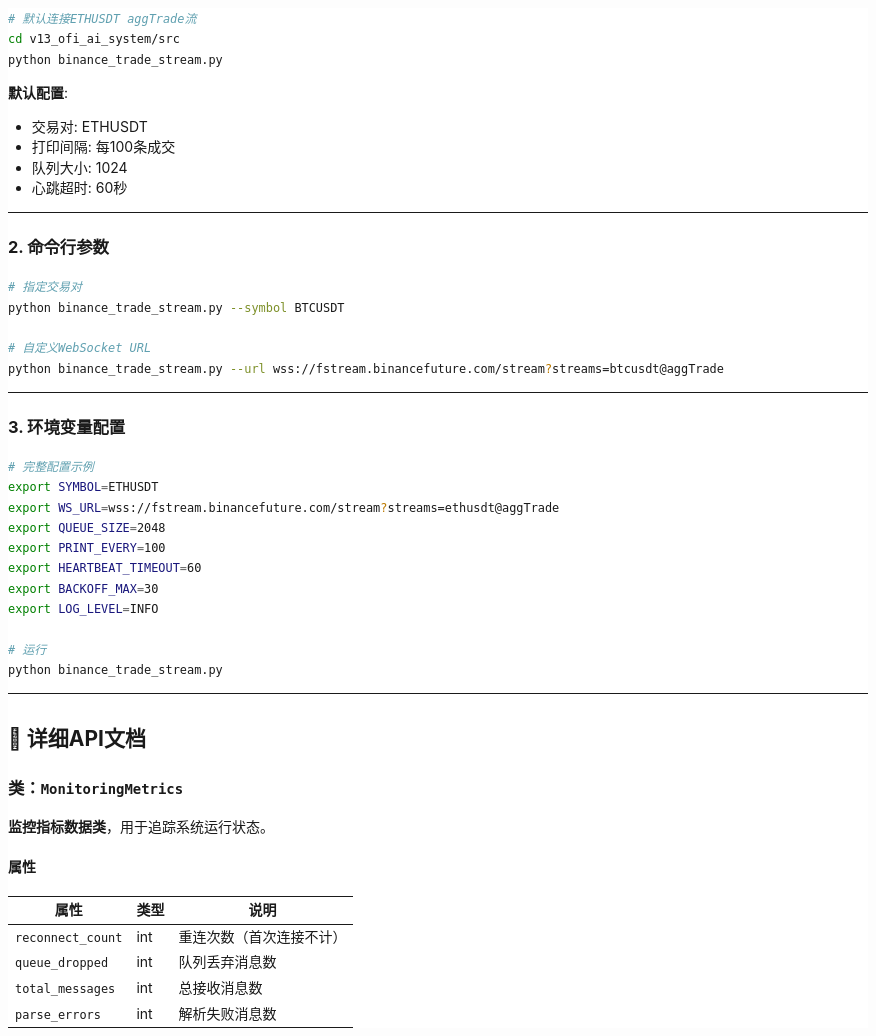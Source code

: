 ```bash
# 默认连接ETHUSDT aggTrade流
cd v13_ofi_ai_system/src
python binance_trade_stream.py
```

**默认配置**:
- 交易对: ETHUSDT
- 打印间隔: 每100条成交
- 队列大小: 1024
- 心跳超时: 60秒

---

### 2. 命令行参数

```bash
# 指定交易对
python binance_trade_stream.py --symbol BTCUSDT

# 自定义WebSocket URL
python binance_trade_stream.py --url wss://fstream.binancefuture.com/stream?streams=btcusdt@aggTrade
```

---

### 3. 环境变量配置

```bash
# 完整配置示例
export SYMBOL=ETHUSDT
export WS_URL=wss://fstream.binancefuture.com/stream?streams=ethusdt@aggTrade
export QUEUE_SIZE=2048
export PRINT_EVERY=100
export HEARTBEAT_TIMEOUT=60
export BACKOFF_MAX=30
export LOG_LEVEL=INFO

# 运行
python binance_trade_stream.py
```

---

## 📖 详细API文档

### 类：`MonitoringMetrics`

**监控指标数据类**，用于追踪系统运行状态。

#### 属性

| 属性 | 类型 | 说明 |
|------|------|------|
| `reconnect_count` | int | 重连次数（首次连接不计） |
| `queue_dropped` | int | 队列丢弃消息数 |
| `total_messages` | int | 总接收消息数 |
| `parse_errors` | int | 解析失败消息数 |
